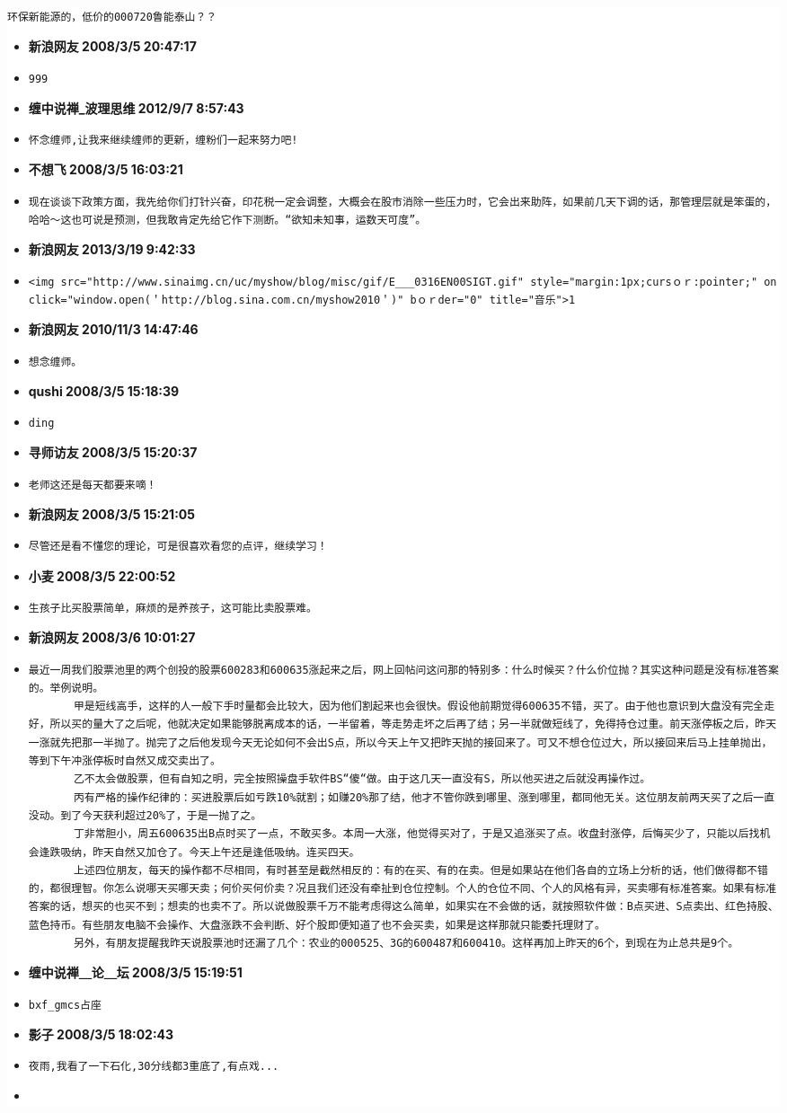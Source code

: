   ```
  环保新能源的，低价的000720鲁能泰山？？
  ```
- **新浪网友 2008/3/5 20:47:17**
- ```
  999
  ```
- **缠中说禅_波理思维 2012/9/7 8:57:43**
- ```
  怀念缠师,让我来继续缠师的更新，缠粉们一起来努力吧!
  ```
- **不想飞 2008/3/5 16:03:21**
- ```
  现在谈谈下政策方面，我先给你们打针兴奋，印花税一定会调整，大概会在股市消除一些压力时，它会出来助阵，如果前几天下调的话，那管理层就是笨蛋的，哈哈～这也可说是预测，但我敢肯定先给它作下测断。“欲知未知事，运数天可度”。
  ```
- **新浪网友 2013/3/19 9:42:33**
- ```
  <img src="http://www.sinaimg.cn/uc/myshow/blog/misc/gif/E___0316EN00SIGT.gif" style="margin:1px;cursｏｒ:pointer;" onclick="window.open(＇http://blog.sina.com.cn/myshow2010＇)" bｏｒder="0" title="音乐">1
  ```
- **新浪网友 2010/11/3 14:47:46**
- ```
  想念缠师。
  ```
- **qushi 2008/3/5 15:18:39**
- ```
  ding
  ```
- **寻师访友 2008/3/5 15:20:37**
- ```
  老师这还是每天都要来嘀！
  ```
- **新浪网友 2008/3/5 15:21:05**
- ```
  尽管还是看不懂您的理论，可是很喜欢看您的点评，继续学习！
  ```
- **小麦 2008/3/5 22:00:52**
- ```
  生孩子比买股票简单，麻烦的是养孩子，这可能比卖股票难。
  ```
- **新浪网友 2008/3/6 10:01:27**
- ```
  最近一周我们股票池里的两个创投的股票600283和600635涨起来之后，网上回帖问这问那的特别多：什么时候买？什么价位抛？其实这种问题是没有标准答案的。举例说明。
         甲是短线高手，这样的人一般下手时量都会比较大，因为他们割起来也会很快。假设他前期觉得600635不错，买了。由于他也意识到大盘没有完全走好，所以买的量大了之后呢，他就决定如果能够脱离成本的话，一半留着，等走势走坏之后再了结；另一半就做短线了，免得持仓过重。前天涨停板之后，昨天一涨就先把那一半抛了。抛完了之后他发现今天无论如何不会出S点，所以今天上午又把昨天抛的接回来了。可又不想仓位过大，所以接回来后马上挂单抛出，等到下午冲涨停板时自然又成交卖出了。
         乙不太会做股票，但有自知之明，完全按照操盘手软件BS“傻“做。由于这几天一直没有S，所以他买进之后就没再操作过。
         丙有严格的操作纪律的：买进股票后如亏跌10%就割；如赚20%那了结，他才不管你跌到哪里、涨到哪里，都同他无关。这位朋友前两天买了之后一直没动。到了今天获利超过20%了，于是一抛了之。
         丁非常胆小，周五600635出B点时买了一点，不敢买多。本周一大涨，他觉得买对了，于是又追涨买了点。收盘封涨停，后悔买少了，只能以后找机会逢跌吸纳，昨天自然又加仓了。今天上午还是逢低吸纳。连买四天。
         上述四位朋友，每天的操作都不尽相同，有时甚至是截然相反的：有的在买、有的在卖。但是如果站在他们各自的立场上分析的话，他们做得都不错的，都很理智。你怎么说哪天买哪天卖；何价买何价卖？况且我们还没有牵扯到仓位控制。个人的仓位不同、个人的风格有异，买卖哪有标准答案。如果有标准答案的话，想买的也买不到；想卖的也卖不了。所以说做股票千万不能考虑得这么简单，如果实在不会做的话，就按照软件做：B点买进、S点卖出、红色持股、蓝色持币。有些朋友电脑不会操作、大盘涨跌不会判断、好个股即便知道了也不会买卖，如果是这样那就只能委托理财了。
         另外，有朋友提醒我昨天说股票池时还漏了几个：农业的000525、3G的600487和600410。这样再加上昨天的6个，到现在为止总共是9个。
  ```
- **缠中说禅＿论＿坛 2008/3/5 15:19:51**
- ```
  bxf_gmcs占座
  ```
- **影子 2008/3/5 18:02:43**
- ```
  夜雨,我看了一下石化,30分线都3重底了,有点戏...
  ```
- ```